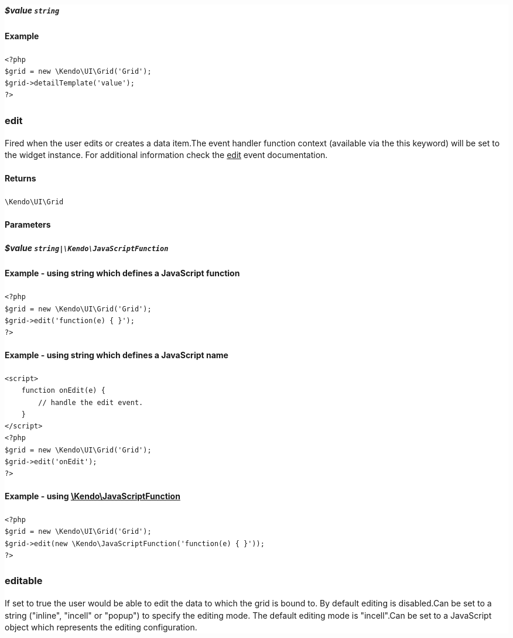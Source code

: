 ##### $value `string`



#### Example 
    <?php
    $grid = new \Kendo\UI\Grid('Grid');
    $grid->detailTemplate('value');
    ?>

### edit
Fired when the user edits or creates a data item.The event handler function context (available via the this keyword) will be set to the widget instance.
For additional information check the [edit](/kendo-ui/api/web/grid#events-edit) event documentation.

#### Returns
`\Kendo\UI\Grid`

#### Parameters

##### $value `string|\Kendo\JavaScriptFunction`

#### Example - using string which defines a JavaScript function

    <?php
    $grid = new \Kendo\UI\Grid('Grid');
    $grid->edit('function(e) { }');
    ?>

#### Example - using string which defines a JavaScript name
    <script>
        function onEdit(e) {
            // handle the edit event.
        }
    </script>
    <?php
    $grid = new \Kendo\UI\Grid('Grid');
    $grid->edit('onEdit');
    ?>

#### Example - using [\Kendo\JavaScriptFunction](/kendo-ui/api/wrappers/php/kendo/javascriptfunction)

    <?php
    $grid = new \Kendo\UI\Grid('Grid');
    $grid->edit(new \Kendo\JavaScriptFunction('function(e) { }'));
    ?>

### editable

If set to true the user would be able to edit the data to which the grid is bound to. By default editing is disabled.Can be set to a string ("inline", "incell" or "popup") to specify the editing mode. The default editing mode is "incell".Can be set to a JavaScript object which represents the editing configuration.
